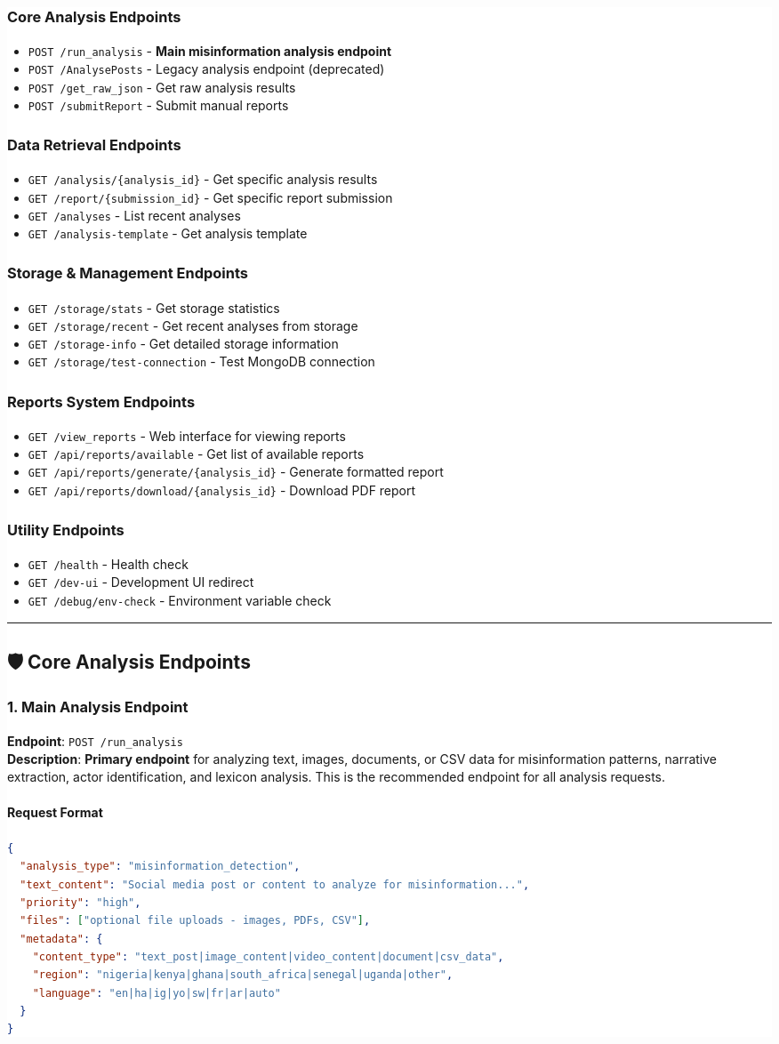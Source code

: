 ### Core Analysis Endpoints
- `POST /run_analysis` - **Main misinformation analysis endpoint**
- `POST /AnalysePosts` - Legacy analysis endpoint (deprecated)
- `POST /get_raw_json` - Get raw analysis results
- `POST /submitReport` - Submit manual reports

### Data Retrieval Endpoints
- `GET /analysis/{analysis_id}` - Get specific analysis results
- `GET /report/{submission_id}` - Get specific report submission
- `GET /analyses` - List recent analyses
- `GET /analysis-template` - Get analysis template

### Storage & Management Endpoints
- `GET /storage/stats` - Get storage statistics
- `GET /storage/recent` - Get recent analyses from storage
- `GET /storage-info` - Get detailed storage information
- `GET /storage/test-connection` - Test MongoDB connection

### Reports System Endpoints
- `GET /view_reports` - Web interface for viewing reports
- `GET /api/reports/available` - Get list of available reports
- `GET /api/reports/generate/{analysis_id}` - Generate formatted report
- `GET /api/reports/download/{analysis_id}` - Download PDF report

### Utility Endpoints
- `GET /health` - Health check
- `GET /dev-ui` - Development UI redirect
- `GET /debug/env-check` - Environment variable check

---

## 🛡️ Core Analysis Endpoints

### 1. Main Analysis Endpoint
**Endpoint**: `POST /run_analysis`  
**Description**: **Primary endpoint** for analyzing text, images, documents, or CSV data for misinformation patterns, narrative extraction, actor identification, and lexicon analysis. This is the recommended endpoint for all analysis requests.

#### Request Format
```json
{
  "analysis_type": "misinformation_detection",
  "text_content": "Social media post or content to analyze for misinformation...",
  "priority": "high",
  "files": ["optional file uploads - images, PDFs, CSV"],
  "metadata": {
    "content_type": "text_post|image_content|video_content|document|csv_data",
    "region": "nigeria|kenya|ghana|south_africa|senegal|uganda|other",
    "language": "en|ha|ig|yo|sw|fr|ar|auto"
  }
}
```

